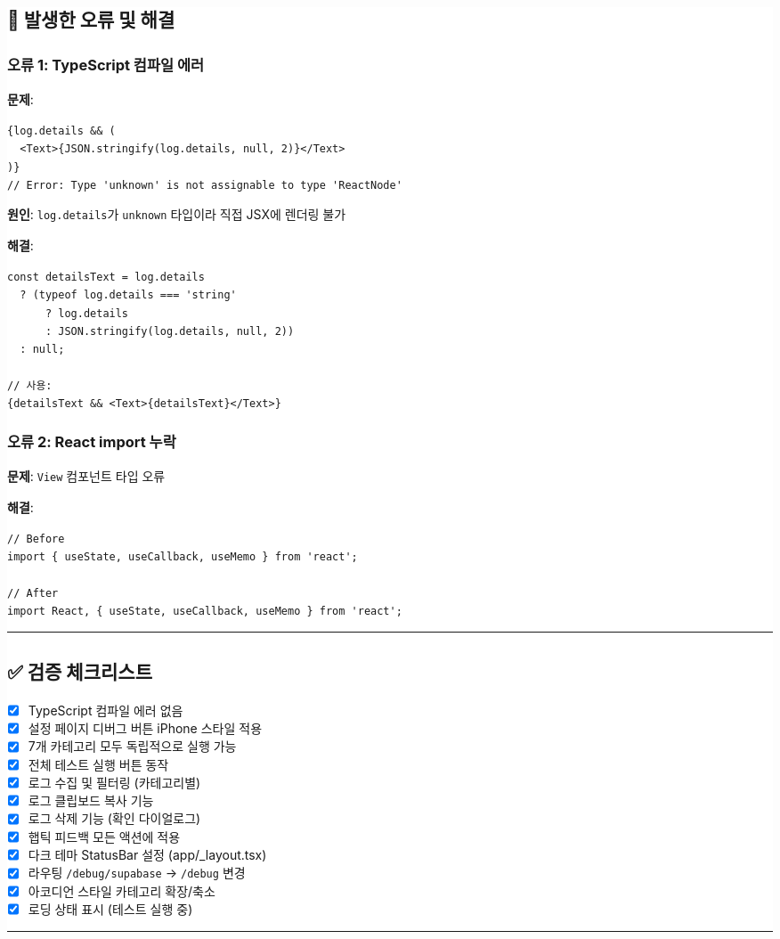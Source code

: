 
## 🐛 발생한 오류 및 해결

### 오류 1: TypeScript 컴파일 에러
**문제**:
```tsx
{log.details && (
  <Text>{JSON.stringify(log.details, null, 2)}</Text>
)}
// Error: Type 'unknown' is not assignable to type 'ReactNode'
```

**원인**: `log.details`가 `unknown` 타입이라 직접 JSX에 렌더링 불가

**해결**:
```tsx
const detailsText = log.details 
  ? (typeof log.details === 'string' 
      ? log.details 
      : JSON.stringify(log.details, null, 2))
  : null;

// 사용:
{detailsText && <Text>{detailsText}</Text>}
```

### 오류 2: React import 누락
**문제**: `View` 컴포넌트 타입 오류

**해결**: 
```tsx
// Before
import { useState, useCallback, useMemo } from 'react';

// After
import React, { useState, useCallback, useMemo } from 'react';
```

---

## ✅ 검증 체크리스트

- [x] TypeScript 컴파일 에러 없음
- [x] 설정 페이지 디버그 버튼 iPhone 스타일 적용
- [x] 7개 카테고리 모두 독립적으로 실행 가능
- [x] 전체 테스트 실행 버튼 동작
- [x] 로그 수집 및 필터링 (카테고리별)
- [x] 로그 클립보드 복사 기능
- [x] 로그 삭제 기능 (확인 다이얼로그)
- [x] 햅틱 피드백 모든 액션에 적용
- [x] 다크 테마 StatusBar 설정 (app/_layout.tsx)
- [x] 라우팅 `/debug/supabase` → `/debug` 변경
- [x] 아코디언 스타일 카테고리 확장/축소
- [x] 로딩 상태 표시 (테스트 실행 중)

---